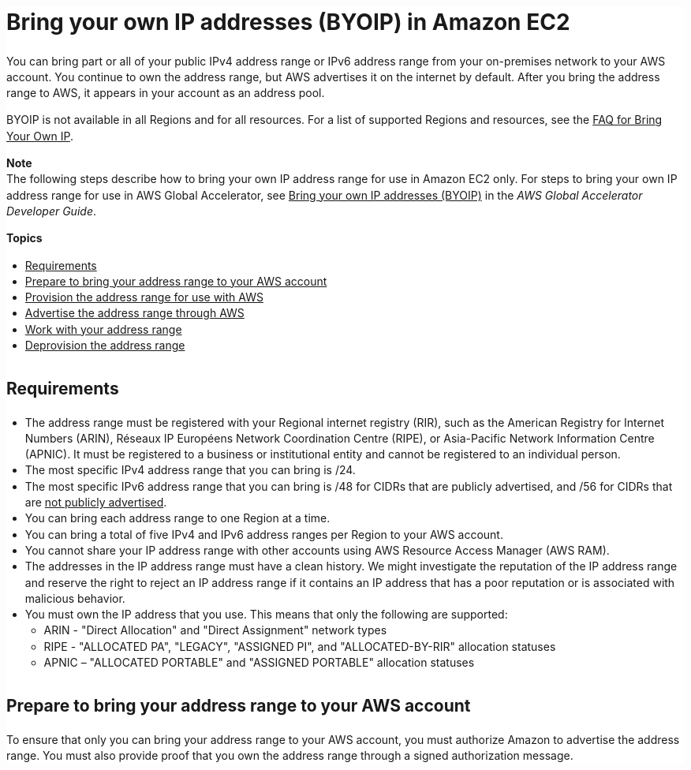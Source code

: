 # Bring your own IP addresses \(BYOIP\) in Amazon EC2<a name="ec2-byoip"></a>

You can bring part or all of your public IPv4 address range or IPv6 address range from your on\-premises network to your AWS account\. You continue to own the address range, but AWS advertises it on the internet by default\. After you bring the address range to AWS, it appears in your account as an address pool\.

BYOIP is not available in all Regions and for all resources\. For a list of supported Regions and resources, see the [FAQ for Bring Your Own IP](https://aws.amazon.com/vpc/faqs/#Bring_Your_Own_IP)\.

**Note**  
The following steps describe how to bring your own IP address range for use in Amazon EC2 only\. For steps to bring your own IP address range for use in AWS Global Accelerator, see [Bring your own IP addresses \(BYOIP\)](https://docs.aws.amazon.com/global-accelerator/latest/dg/using-byoip.html) in the *AWS Global Accelerator Developer Guide*\.

**Topics**
+ [Requirements](#byoip-requirements)
+ [Prepare to bring your address range to your AWS account](#prepare-for-byoip)
+ [Provision the address range for use with AWS](#byoip-provision)
+ [Advertise the address range through AWS](#byoip-advertise)
+ [Work with your address range](#byoip-working-with)
+ [Deprovision the address range](#byoip-deprovision)

## Requirements<a name="byoip-requirements"></a>
+ The address range must be registered with your Regional internet registry \(RIR\), such as the American Registry for Internet Numbers \(ARIN\), Réseaux IP Européens Network Coordination Centre \(RIPE\), or Asia\-Pacific Network Information Centre \(APNIC\)\. It must be registered to a business or institutional entity and cannot be registered to an individual person\.
+ The most specific IPv4 address range that you can bring is /24\.
+ The most specific IPv6 address range that you can bring is /48 for CIDRs that are publicly advertised, and /56 for CIDRs that are [not publicly advertised](#byoip-provision-non-public)\.
+ You can bring each address range to one Region at a time\.
+ You can bring a total of five IPv4 and IPv6 address ranges per Region to your AWS account\.
+ You cannot share your IP address range with other accounts using AWS Resource Access Manager \(AWS RAM\)\.
+ The addresses in the IP address range must have a clean history\. We might investigate the reputation of the IP address range and reserve the right to reject an IP address range if it contains an IP address that has a poor reputation or is associated with malicious behavior\.
+ You must own the IP address that you use\. This means that only the following are supported:
  + ARIN \- "Direct Allocation" and "Direct Assignment" network types
  + RIPE \- "ALLOCATED PA", "LEGACY", "ASSIGNED PI", and "ALLOCATED\-BY\-RIR" allocation statuses
  + APNIC – "ALLOCATED PORTABLE" and "ASSIGNED PORTABLE" allocation statuses

## Prepare to bring your address range to your AWS account<a name="prepare-for-byoip"></a>

To ensure that only you can bring your address range to your AWS account, you must authorize Amazon to advertise the address range\. You must also provide proof that you own the address range through a signed authorization message\.
